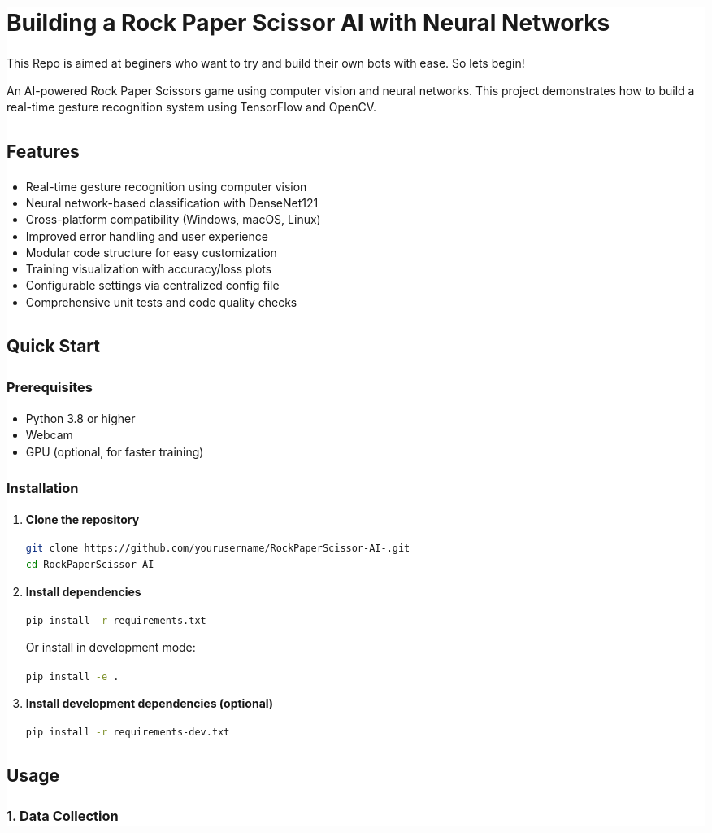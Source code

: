 # Building a Rock Paper Scissor AI with Neural Networks

This Repo is aimed at beginers who want to try and build their own bots with ease. So lets begin!



An AI-powered Rock Paper Scissors game using computer vision and neural networks. This project demonstrates how to build a real-time gesture recognition system using TensorFlow and OpenCV.

## Features

- Real-time gesture recognition using computer vision
- Neural network-based classification with DenseNet121
- Cross-platform compatibility (Windows, macOS, Linux)
- Improved error handling and user experience
- Modular code structure for easy customization
- Training visualization with accuracy/loss plots
- Configurable settings via centralized config file
- Comprehensive unit tests and code quality checks

## Quick Start

### Prerequisites

- Python 3.8 or higher
- Webcam
- GPU (optional, for faster training)

### Installation

1. **Clone the repository**
   ```bash
   git clone https://github.com/yourusername/RockPaperScissor-AI-.git
   cd RockPaperScissor-AI-
   ```

2. **Install dependencies**
   ```bash
   pip install -r requirements.txt
   ```

   Or install in development mode:
   ```bash
   pip install -e .
   ```

3. **Install development dependencies (optional)**
   ```bash
   pip install -r requirements-dev.txt
   ```

## Usage

### 1. Data Collection
